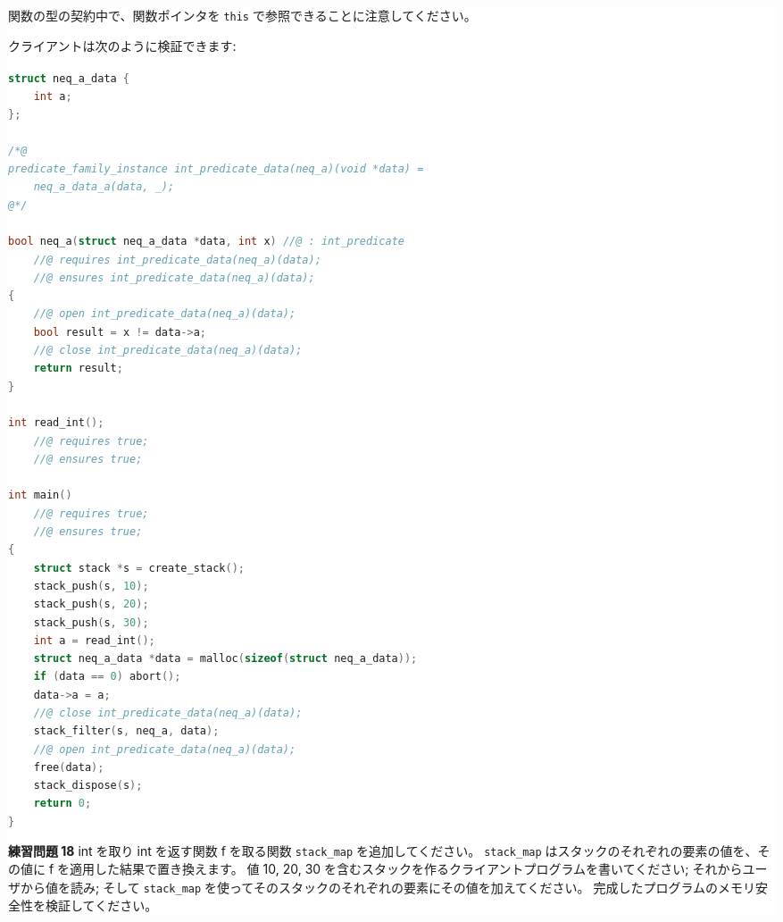 関数の型の契約中で、関数ポインタを `this` で参照できることに注意してください。

クライアントは次のように検証できます:

```c
struct neq_a_data {
    int a;
};

/*@
predicate_family_instance int_predicate_data(neq_a)(void *data) =
    neq_a_data_a(data, _);
@*/

bool neq_a(struct neq_a_data *data, int x) //@ : int_predicate
    //@ requires int_predicate_data(neq_a)(data);
    //@ ensures int_predicate_data(neq_a)(data);
{
    //@ open int_predicate_data(neq_a)(data);
    bool result = x != data->a;
    //@ close int_predicate_data(neq_a)(data);
    return result;
}

int read_int();
    //@ requires true;
    //@ ensures true;

int main()
    //@ requires true;
    //@ ensures true;
{
    struct stack *s = create_stack();
    stack_push(s, 10);
    stack_push(s, 20);
    stack_push(s, 30);
    int a = read_int();
    struct neq_a_data *data = malloc(sizeof(struct neq_a_data));
    if (data == 0) abort();
    data->a = a;
    //@ close int_predicate_data(neq_a)(data);
    stack_filter(s, neq_a, data);
    //@ open int_predicate_data(neq_a)(data);
    free(data);
    stack_dispose(s);
    return 0;
}
```

__練習問題 18__
int を取り int を返す関数 f を取る関数 `stack_map` を追加してください。
`stack_map` はスタックのそれぞれの要素の値を、その値に f を適用した結果で置き換えます。
値 10, 20, 30 を含むスタックを作るクライアントプログラムを書いてください;
それからユーザから値を読み;
そして `stack_map` を使ってそのスタックのそれぞれの要素にその値を加えてください。
完成したプログラムのメモリ安全性を検証してください。
